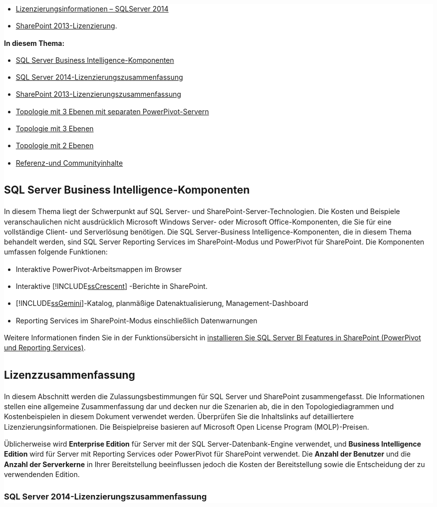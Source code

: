 -   [Lizenzierungsinformationen – SQLServer 2014](http://www.microsoft.com/licensing/about-licensing/sql2014.aspx)  
  
-   [SharePoint 2013-Lizenzierung](http://office.microsoft.com/sharepoint/sharepoint-licensing-overview-collaboration-software-FX103789438.aspx).  
  
 **In diesem Thema:**  
  
-   [SQL Server Business Intelligence-Komponenten](#bkmk_bi_components)  
  
-   [SQL Server 2014-Lizenzierungszusammenfassung](#bkmk_sql_server_license)  
  
-   [SharePoint 2013-Lizenzierungszusammenfassung](#bkmk_sharepoint_license)  
  
-   [Topologie mit 3 Ebenen mit separaten PowerPivot-Servern](#bkmk_3tier_powerpivot)  
  
-   [Topologie mit 3 Ebenen](#bkmk_3tier)  
  
-   [Topologie mit 2 Ebenen](#bkmk_2tier)  
  
-   [Referenz-und Communityinhalte](#bkmk_reference)  
  
##  <a name="bkmk_bi_components"></a> SQL Server Business Intelligence-Komponenten  
 In diesem Thema liegt der Schwerpunkt auf SQL Server- und SharePoint-Server-Technologien. Die Kosten und Beispiele veranschaulichen nicht ausdrücklich Microsoft Windows Server- oder Microsoft Office-Komponenten, die Sie für eine vollständige Client- und Serverlösung benötigen. Die SQL Server-Business Intelligence-Komponenten, die in diesem Thema behandelt werden, sind SQL Server Reporting Services im SharePoint-Modus und PowerPivot für SharePoint. Die Komponenten umfassen folgende Funktionen:  
  
-   Interaktive PowerPivot-Arbeitsmappen im Browser  
  
-   Interaktive [!INCLUDE[ssCrescent](../../includes/sscrescent-md.md)] -Berichte in SharePoint.  
  
-   [!INCLUDE[ssGemini](../../includes/ssgemini-md.md)]-Katalog, planmäßige Datenaktualisierung, Management-Dashboard  
  
-   Reporting Services im SharePoint-Modus einschließlich Datenwarnungen  
  
 Weitere Informationen finden Sie in der Funktionsübersicht in [installieren Sie SQL Server BI Features in SharePoint &#40;PowerPivot und Reporting Services&#41;](../../../2014/sql-server/install/install-sql-server-bi-features-sharepoint-powerpivot-reporting-services.md).  
  
## <a name="license-summary"></a>Lizenzzusammenfassung  
 In diesem Abschnitt werden die Zulassungsbestimmungen für SQL Server und SharePoint zusammengefasst. Die Informationen stellen eine allgemeine Zusammenfassung dar und decken nur die Szenarien ab, die in den Topologiediagrammen und Kostenbeispielen in diesem Dokument verwendet werden. Überprüfen Sie die Inhaltslinks auf detailliertere Lizenzierungsinformationen. Die Beispielpreise basieren auf Microsoft Open License Program (MOLP)-Preisen.  
  
 Üblicherweise wird **Enterprise Edition** für Server mit der SQL Server-Datenbank-Engine verwendet, und **Business Intelligence Edition** wird für Server mit Reporting Services oder PowerPivot für SharePoint verwendet. Die **Anzahl der Benutzer** und die **Anzahl der Serverkerne** in Ihrer Bereitstellung beeinflussen jedoch die Kosten der Bereitstellung sowie die Entscheidung der zu verwendenden Edition.  
  
###  <a name="bkmk_sql_server_license"></a> SQL Server 2014-Lizenzierungszusammenfassung  
  
